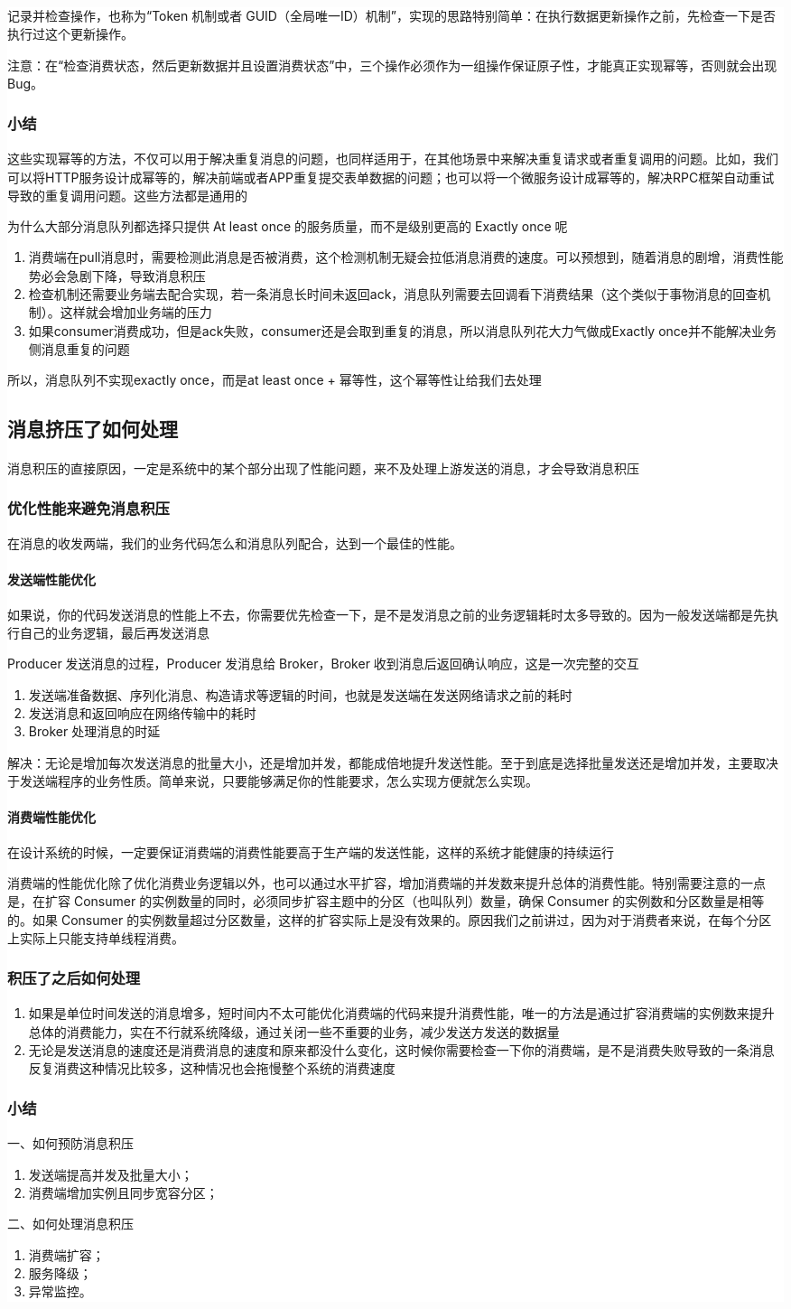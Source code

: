 记录并检查操作，也称为“Token 机制或者 GUID（全局唯一ID）机制”，实现的思路特别简单：在执行数据更新操作之前，先检查一下是否执行过这个更新操作。

注意：在“检查消费状态，然后更新数据并且设置消费状态”中，三个操作必须作为一组操作保证原子性，才能真正实现幂等，否则就会出现 Bug。

### 小结
这些实现幂等的方法，不仅可以用于解决重复消息的问题，也同样适用于，在其他场景中来解决重复请求或者重复调用的问题。比如，我们可以将HTTP服务设计成幂等的，解决前端或者APP重复提交表单数据的问题；也可以将一个微服务设计成幂等的，解决RPC框架自动重试导致的重复调用问题。这些方法都是通用的


为什么大部分消息队列都选择只提供 At least once 的服务质量，而不是级别更高的 Exactly once 呢
1. 消费端在pull消息时，需要检测此消息是否被消费，这个检测机制无疑会拉低消息消费的速度。可以预想到，随着消息的剧增，消费性能势必会急剧下降，导致消息积压
2. 检查机制还需要业务端去配合实现，若一条消息长时间未返回ack，消息队列需要去回调看下消费结果（这个类似于事物消息的回查机制）。这样就会增加业务端的压力
3. 如果consumer消费成功，但是ack失败，consumer还是会取到重复的消息，所以消息队列花大力气做成Exactly once并不能解决业务侧消息重复的问题

所以，消息队列不实现exactly once，而是at least once + 幂等性，这个幂等性让给我们去处理


## 消息挤压了如何处理
消息积压的直接原因，一定是系统中的某个部分出现了性能问题，来不及处理上游发送的消息，才会导致消息积压

### 优化性能来避免消息积压
在消息的收发两端，我们的业务代码怎么和消息队列配合，达到一个最佳的性能。

#### 发送端性能优化
如果说，你的代码发送消息的性能上不去，你需要优先检查一下，是不是发消息之前的业务逻辑耗时太多导致的。因为一般发送端都是先执行自己的业务逻辑，最后再发送消息

Producer 发送消息的过程，Producer 发消息给 Broker，Broker 收到消息后返回确认响应，这是一次完整的交互
1. 发送端准备数据、序列化消息、构造请求等逻辑的时间，也就是发送端在发送网络请求之前的耗时
2. 发送消息和返回响应在网络传输中的耗时
3. Broker 处理消息的时延

解决：无论是增加每次发送消息的批量大小，还是增加并发，都能成倍地提升发送性能。至于到底是选择批量发送还是增加并发，主要取决于发送端程序的业务性质。简单来说，只要能够满足你的性能要求，怎么实现方便就怎么实现。

#### 消费端性能优化
在设计系统的时候，一定要保证消费端的消费性能要高于生产端的发送性能，这样的系统才能健康的持续运行

消费端的性能优化除了优化消费业务逻辑以外，也可以通过水平扩容，增加消费端的并发数来提升总体的消费性能。特别需要注意的一点是，在扩容 Consumer 的实例数量的同时，必须同步扩容主题中的分区（也叫队列）数量，确保 Consumer 的实例数和分区数量是相等的。如果 Consumer 的实例数量超过分区数量，这样的扩容实际上是没有效果的。原因我们之前讲过，因为对于消费者来说，在每个分区上实际上只能支持单线程消费。


### 积压了之后如何处理
1. 如果是单位时间发送的消息增多，短时间内不太可能优化消费端的代码来提升消费性能，唯一的方法是通过扩容消费端的实例数来提升总体的消费能力，实在不行就系统降级，通过关闭一些不重要的业务，减少发送方发送的数据量
2. 无论是发送消息的速度还是消费消息的速度和原来都没什么变化，这时候你需要检查一下你的消费端，是不是消费失败导致的一条消息反复消费这种情况比较多，这种情况也会拖慢整个系统的消费速度

### 小结
一、如何预防消息积压
1. 发送端提高并发及批量大小；
2. 消费端增加实例且同步宽容分区；

二、如何处理消息积压
1. 消费端扩容；
2. 服务降级；
3. 异常监控。
